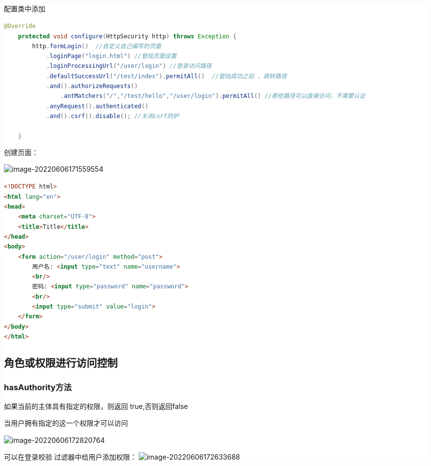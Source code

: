 配置类中添加

```java
@Override
    protected void configure(HttpSecurity http) throws Exception {
        http.formLogin()  //自定义自己编写的页面
            .loginPage("login.html") //登陆页面设置
            .loginProcessingUrl("/user/login") //登录访问路径
            .defaultSuccessUrl("/test/index").permitAll()  //登陆成功之后 ，跳转路径
            .and().authorizeRequests()
                .antMatchers("/","/test/hello","/user/login").permitAll() //那些路径可以直接访问，不需要认证
            .anyRequest().authenticated()
            .and().csrf().disable(); //关闭csrf防护

    }
```

创建页面：

![image-20220606171559554](https://edu-1395430748.oss-cn-beijing.aliyuncs.com/images/imgs/image-20220606171559554.png)

```html
<!DOCTYPE html>
<html lang="en">
<head>
    <meta charset="UTF-8">
    <title>Title</title>
</head>
<body>
    <form action="/user/login" method="post">
        用户名: <input type="text" name="username">
        <br/>
        密码: <input type="password" name="password">
        <br/>
        <input type="submit" value="login">
    </form>
</body>
</html>
```

## 角色或权限进行访问控制

### hasAuthority方法

如果当前的主体具有指定的权限，则返回 true,否则返回false

当用户拥有指定的这一个权限才可以访问

![image-20220606172820764](https://edu-1395430748.oss-cn-beijing.aliyuncs.com/images/imgs/image-20220606172820764.png)

可以在登录校验 过滤器中给用户添加权限：
![image-20220606172633688](https://edu-1395430748.oss-cn-beijing.aliyuncs.com/images/imgs/image-20220606172633688.png)
